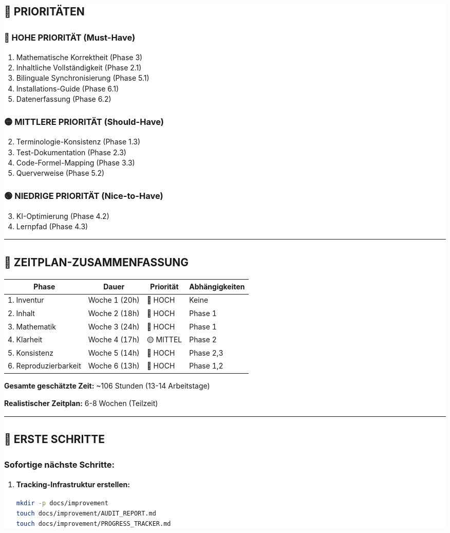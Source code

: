 
## 🎯 PRIORITÄTEN

### **🔴 HOHE PRIORITÄT (Must-Have)**
1. Mathematische Korrektheit (Phase 3)
2. Inhaltliche Vollständigkeit (Phase 2.1)
3. Bilinguale Synchronisierung (Phase 5.1)
4. Installations-Guide (Phase 6.1)
5. Datenerfassung (Phase 6.2)

### **🟡 MITTLERE PRIORITÄT (Should-Have)**
2. Terminologie-Konsistenz (Phase 1.3)
3. Test-Dokumentation (Phase 2.3)
4. Code-Formel-Mapping (Phase 3.3)
5. Querverweise (Phase 5.2)

### **🟢 NIEDRIGE PRIORITÄT (Nice-to-Have)**
3. KI-Optimierung (Phase 4.2)
4. Lernpfad (Phase 4.3)

---

## 📅 ZEITPLAN-ZUSAMMENFASSUNG

| Phase | Dauer | Priorität | Abhängigkeiten |
|-------|-------|-----------|----------------|
| 1. Inventur | Woche 1 (20h) | 🔴 HOCH | Keine |
| 2. Inhalt | Woche 2 (18h) | 🔴 HOCH | Phase 1 |
| 3. Mathematik | Woche 3 (24h) | 🔴 HOCH | Phase 1 |
| 4. Klarheit | Woche 4 (17h) | 🟡 MITTEL | Phase 2 |
| 5. Konsistenz | Woche 5 (14h) | 🔴 HOCH | Phase 2,3 |
| 6. Reproduzierbarkeit | Woche 6 (13h) | 🔴 HOCH | Phase 1,2 |

**Gesamte geschätzte Zeit:** ~106 Stunden (13-14 Arbeitstage)

**Realistischer Zeitplan:** 6-8 Wochen (Teilzeit)

---

## 🚀 ERSTE SCHRITTE

### **Sofortige nächste Schritte:**

1. **Tracking-Infrastruktur erstellen:**
   ```bash
   mkdir -p docs/improvement
   touch docs/improvement/AUDIT_REPORT.md
   touch docs/improvement/PROGRESS_TRACKER.md
   ```
